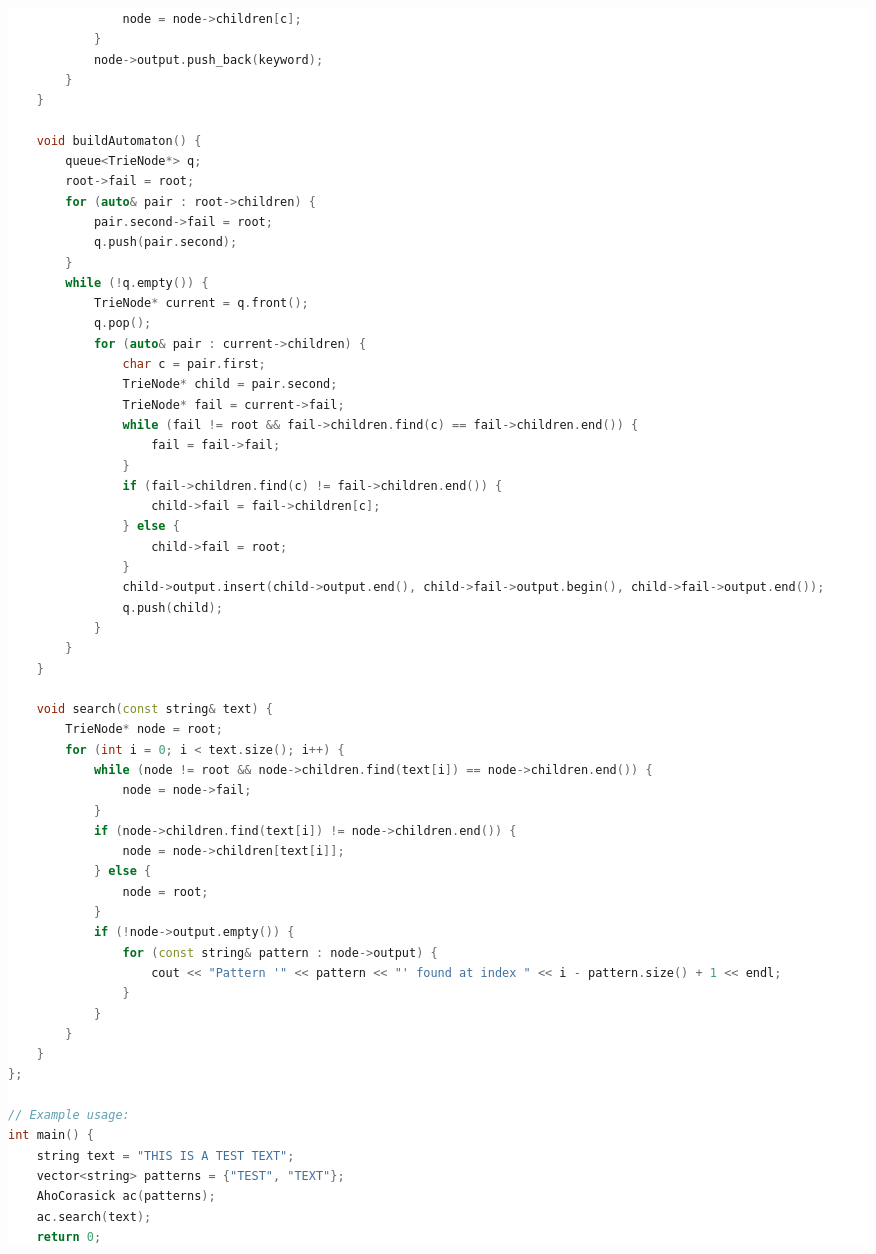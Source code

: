```cpp
                node = node->children[c];
            }
            node->output.push_back(keyword);
        }
    }

    void buildAutomaton() {
        queue<TrieNode*> q;
        root->fail = root;
        for (auto& pair : root->children) {
            pair.second->fail = root;
            q.push(pair.second);
        }
        while (!q.empty()) {
            TrieNode* current = q.front();
            q.pop();
            for (auto& pair : current->children) {
                char c = pair.first;
                TrieNode* child = pair.second;
                TrieNode* fail = current->fail;
                while (fail != root && fail->children.find(c) == fail->children.end()) {
                    fail = fail->fail;
                }
                if (fail->children.find(c) != fail->children.end()) {
                    child->fail = fail->children[c];
                } else {
                    child->fail = root;
                }
                child->output.insert(child->output.end(), child->fail->output.begin(), child->fail->output.end());
                q.push(child);
            }
        }
    }

    void search(const string& text) {
        TrieNode* node = root;
        for (int i = 0; i < text.size(); i++) {
            while (node != root && node->children.find(text[i]) == node->children.end()) {
                node = node->fail;
            }
            if (node->children.find(text[i]) != node->children.end()) {
                node = node->children[text[i]];
            } else {
                node = root;
            }
            if (!node->output.empty()) {
                for (const string& pattern : node->output) {
                    cout << "Pattern '" << pattern << "' found at index " << i - pattern.size() + 1 << endl;
                }
            }
        }
    }
};

// Example usage:
int main() {
    string text = "THIS IS A TEST TEXT";
    vector<string> patterns = {"TEST", "TEXT"};
    AhoCorasick ac(patterns);
    ac.search(text);
    return 0;
```